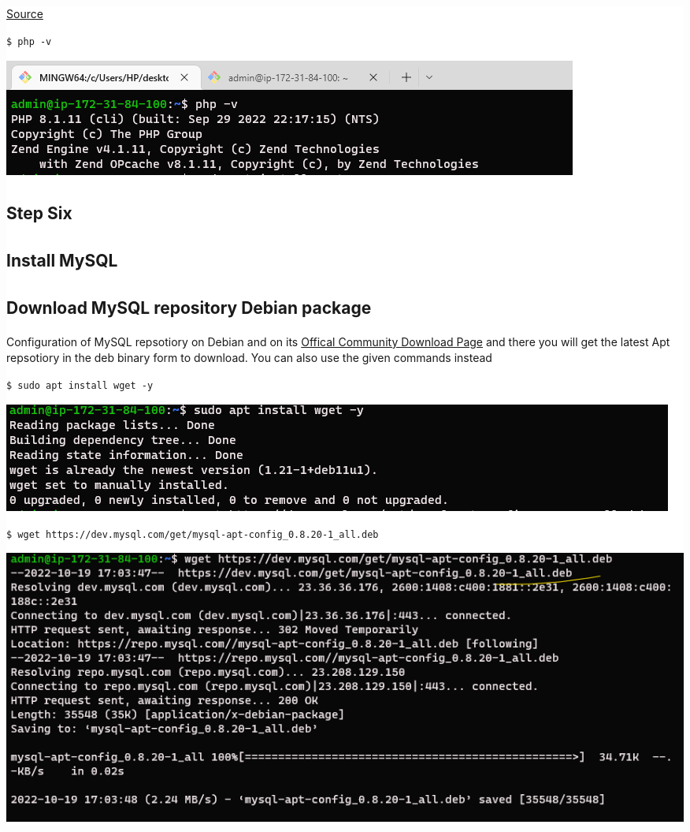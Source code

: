 <a href="https://www.digitalocean.com/community/tutorials/how-to-install-php-8-1-and-set-up-a-local-development-environment-on-ubuntu-22-04">
   Source
</a>

    $ php -v

![Laravel RealWorld Example App](images/php5.png)

## **Step Six**

## **Install MySQL**

## **Download MySQL repository Debian package**

Configuration of MySQL repsotiory on Debian and on its <a href="https://dev.mysql.com/downloads/repo/apt/">Offical Community Download Page</a> and there you will get the latest Apt repsotiory in the deb binary form to download. You can also use the given commands instead

    $ sudo apt install wget -y

![Laravel RealWorld Example App](images/m1.png)

    $ wget https://dev.mysql.com/get/mysql-apt-config_0.8.20-1_all.deb

![Laravel RealWorld Example App](images/m2.png)
